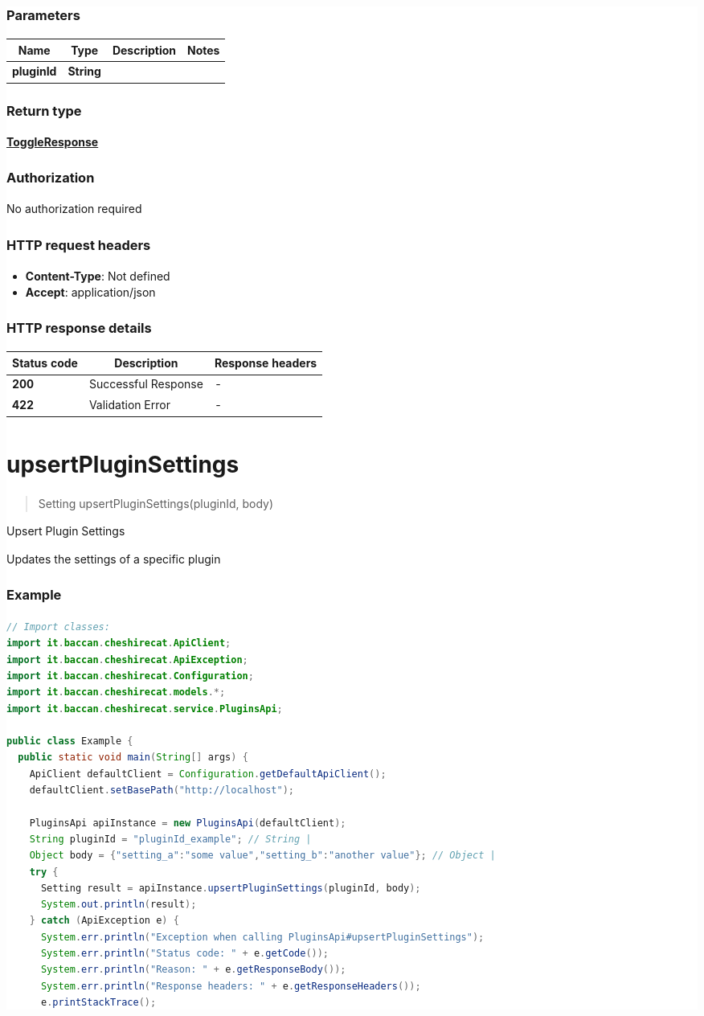 ```java
```

### Parameters

| Name | Type | Description  | Notes |
|------------- | ------------- | ------------- | -------------|
| **pluginId** | **String**|  | |

### Return type

[**ToggleResponse**](ToggleResponse.md)

### Authorization

No authorization required

### HTTP request headers

 - **Content-Type**: Not defined
 - **Accept**: application/json

### HTTP response details
| Status code | Description | Response headers |
|-------------|-------------|------------------|
| **200** | Successful Response |  -  |
| **422** | Validation Error |  -  |

<a id="upsertPluginSettings"></a>
# **upsertPluginSettings**
> Setting upsertPluginSettings(pluginId, body)

Upsert Plugin Settings

Updates the settings of a specific plugin

### Example
```java
// Import classes:
import it.baccan.cheshirecat.ApiClient;
import it.baccan.cheshirecat.ApiException;
import it.baccan.cheshirecat.Configuration;
import it.baccan.cheshirecat.models.*;
import it.baccan.cheshirecat.service.PluginsApi;

public class Example {
  public static void main(String[] args) {
    ApiClient defaultClient = Configuration.getDefaultApiClient();
    defaultClient.setBasePath("http://localhost");

    PluginsApi apiInstance = new PluginsApi(defaultClient);
    String pluginId = "pluginId_example"; // String | 
    Object body = {"setting_a":"some value","setting_b":"another value"}; // Object | 
    try {
      Setting result = apiInstance.upsertPluginSettings(pluginId, body);
      System.out.println(result);
    } catch (ApiException e) {
      System.err.println("Exception when calling PluginsApi#upsertPluginSettings");
      System.err.println("Status code: " + e.getCode());
      System.err.println("Reason: " + e.getResponseBody());
      System.err.println("Response headers: " + e.getResponseHeaders());
      e.printStackTrace();
```